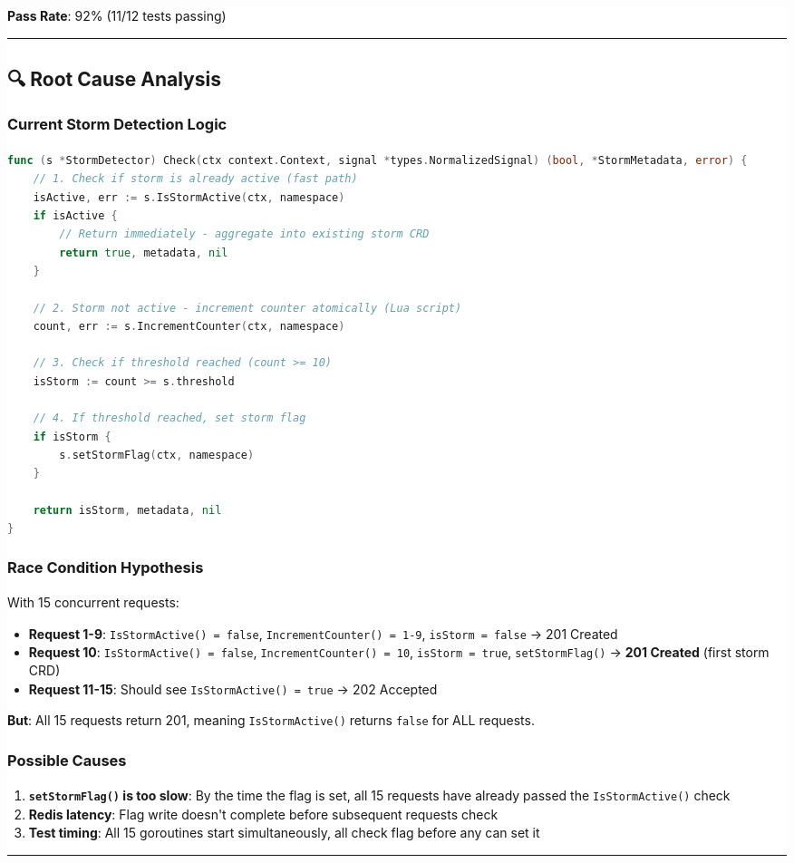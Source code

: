 **Pass Rate**: 92% (11/12 tests passing)

---

## 🔍 **Root Cause Analysis**

### **Current Storm Detection Logic**

```go
func (s *StormDetector) Check(ctx context.Context, signal *types.NormalizedSignal) (bool, *StormMetadata, error) {
    // 1. Check if storm is already active (fast path)
    isActive, err := s.IsStormActive(ctx, namespace)
    if isActive {
        // Return immediately - aggregate into existing storm CRD
        return true, metadata, nil
    }

    // 2. Storm not active - increment counter atomically (Lua script)
    count, err := s.IncrementCounter(ctx, namespace)

    // 3. Check if threshold reached (count >= 10)
    isStorm := count >= s.threshold

    // 4. If threshold reached, set storm flag
    if isStorm {
        s.setStormFlag(ctx, namespace)
    }

    return isStorm, metadata, nil
}
```

### **Race Condition Hypothesis**

With 15 concurrent requests:
- **Request 1-9**: `IsStormActive() = false`, `IncrementCounter() = 1-9`, `isStorm = false` → 201 Created
- **Request 10**: `IsStormActive() = false`, `IncrementCounter() = 10`, `isStorm = true`, `setStormFlag()` → **201 Created** (first storm CRD)
- **Request 11-15**: Should see `IsStormActive() = true` → 202 Accepted

**But**: All 15 requests return 201, meaning `IsStormActive()` returns `false` for ALL requests.

### **Possible Causes**

1. **`setStormFlag()` is too slow**: By the time the flag is set, all 15 requests have already passed the `IsStormActive()` check
2. **Redis latency**: Flag write doesn't complete before subsequent requests check
3. **Test timing**: All 15 goroutines start simultaneously, all check flag before any can set it

---
